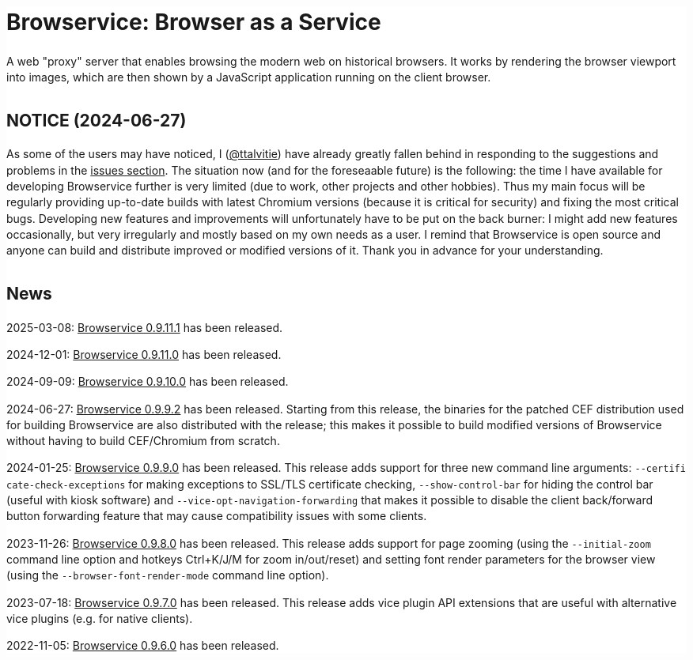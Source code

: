 # Browservice: Browser as a Service

A web "proxy" server that enables browsing the modern web on historical browsers. It works by rendering the browser viewport into images, which are then shown by a JavaScript application running on the client browser.

## NOTICE (2024-06-27)

As some of the users may have noticed, I ([@ttalvitie](https://github.com/ttalvitie/)) have already greatly fallen behind in responding to the suggestions and problems in the [issues section](https://github.com/ttalvitie/browservice/issues). The situation now (and for the foreseaable future) is the following: the time I have available for developing Browservice further is very limited (due to work, other projects and other hobbies). Thus my main focus will be regularly providing up-to-date builds with latest Chromium versions (because it is critical for security) and fixing the most critical bugs. Developing new features and improvements will unfortunately have to be put on the back burner: I might add new features occasionally, but very irregularly and mostly based on my own needs as a user. I remind that Browservice is open source and anyone can build and distribute improved or modified versions of it. Thank you in advance for your understanding.

## News

2025-03-08: [Browservice 0.9.11.1](https://github.com/ttalvitie/browservice/releases/tag/v0.9.11.1) has been released.

2024-12-01: [Browservice 0.9.11.0](https://github.com/ttalvitie/browservice/releases/tag/v0.9.11.0) has been released.

2024-09-09: [Browservice 0.9.10.0](https://github.com/ttalvitie/browservice/releases/tag/v0.9.10.0) has been released.

2024-06-27: [Browservice 0.9.9.2](https://github.com/ttalvitie/browservice/releases/tag/v0.9.9.2) has been released. Starting from this release, the binaries for the patched CEF distribution used for building Browservice are also distributed with the release; this makes it possible to build modified versions of Browservice without having to build CEF/Chromium from scratch.

2024-01-25: [Browservice 0.9.9.0](https://github.com/ttalvitie/browservice/releases/tag/v0.9.9.0) has been released. This release adds support for three new command line arguments: `--certificate-check-exceptions` for making exceptions to SSL/TLS certificate checking, `--show-control-bar` for hiding the control bar (useful with kiosk software) and `--vice-opt-navigation-forwarding` that makes it possible to disable the client back/forward button forwarding feature that may cause compatibility issues with some clients.

2023-11-26: [Browservice 0.9.8.0](https://github.com/ttalvitie/browservice/releases/tag/v0.9.8.0) has been released. This release adds support for page zooming (using the `--initial-zoom` command line option and hotkeys Ctrl+K/J/M for zoom in/out/reset) and setting font render parameters for the browser view (using the `--browser-font-render-mode` command line option).

2023-07-18: [Browservice 0.9.7.0](https://github.com/ttalvitie/browservice/releases/tag/v0.9.7.0) has been released. This release adds vice plugin API extensions that are useful with alternative vice plugins (e.g. for native clients).

2022-11-05: [Browservice 0.9.6.0](https://github.com/ttalvitie/browservice/releases/tag/v0.9.6.0) has been released.
